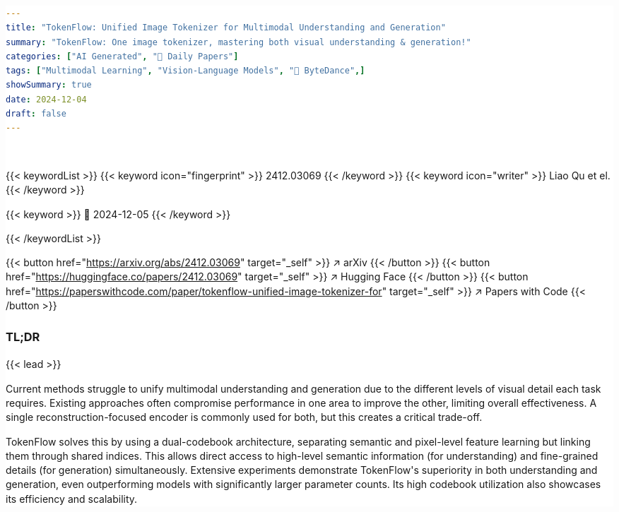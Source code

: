 ```yaml
---
title: "TokenFlow: Unified Image Tokenizer for Multimodal Understanding and Generation"
summary: "TokenFlow: One image tokenizer, mastering both visual understanding & generation!"
categories: ["AI Generated", "🤗 Daily Papers"]
tags: ["Multimodal Learning", "Vision-Language Models", "🏢 ByteDance",]
showSummary: true
date: 2024-12-04
draft: false
---
```


<br>

{{< keywordList >}}
{{< keyword icon="fingerprint" >}} 2412.03069 {{< /keyword >}}
{{< keyword icon="writer" >}} Liao Qu et el. {{< /keyword >}}
 
{{< keyword >}} 🤗 2024-12-05 {{< /keyword >}}
 
{{< /keywordList >}}

{{< button href="https://arxiv.org/abs/2412.03069" target="_self" >}}
↗ arXiv
{{< /button >}}
{{< button href="https://huggingface.co/papers/2412.03069" target="_self" >}}
↗ Hugging Face
{{< /button >}}
{{< button href="https://paperswithcode.com/paper/tokenflow-unified-image-tokenizer-for" target="_self" >}}
↗ Papers with Code
{{< /button >}}



<audio controls>
    <source src="https://ai-paper-reviewer.com/2412.03069/podcast.wav" type="audio/wav">
    Your browser does not support the audio element.
</audio>


### TL;DR


{{< lead >}}

Current methods struggle to unify multimodal understanding and generation due to the different levels of visual detail each task requires.  Existing approaches often compromise performance in one area to improve the other, limiting overall effectiveness.  A single reconstruction-focused encoder is commonly used for both, but this creates a critical trade-off.



TokenFlow solves this by using a dual-codebook architecture, separating semantic and pixel-level feature learning but linking them through shared indices. This allows direct access to high-level semantic information (for understanding) and fine-grained details (for generation) simultaneously.  Extensive experiments demonstrate TokenFlow's superiority in both understanding and generation, even outperforming models with significantly larger parameter counts.  Its high codebook utilization also showcases its efficiency and scalability.

